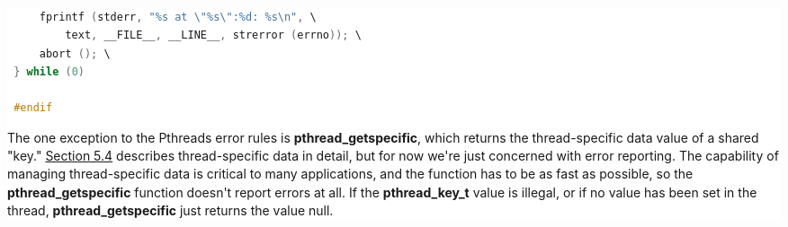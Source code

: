 ```c
     fprintf (stderr, "%s at \"%s\":%d: %s\n", \
         text, __FILE__, __LINE__, strerror (errno)); \
     abort (); \
 } while (0)

 #endif
```

The one exception to the Pthreads error rules is **pthread\_getspecific**, which returns the thread-specific data value of a shared "key." [Section 5.4](#5.4) describes thread-specific data in detail, but for now we're just concerned with error reporting. The capability of managing thread-specific data is critical to many applications, and the function has to be as fast as possible, so the **pthread\_getspecific** function doesn't report errors at all. If the **pthread\_key\_t** value is illegal, or if no value has been set in the thread, **pthread\_getspecific** just returns the value null.




